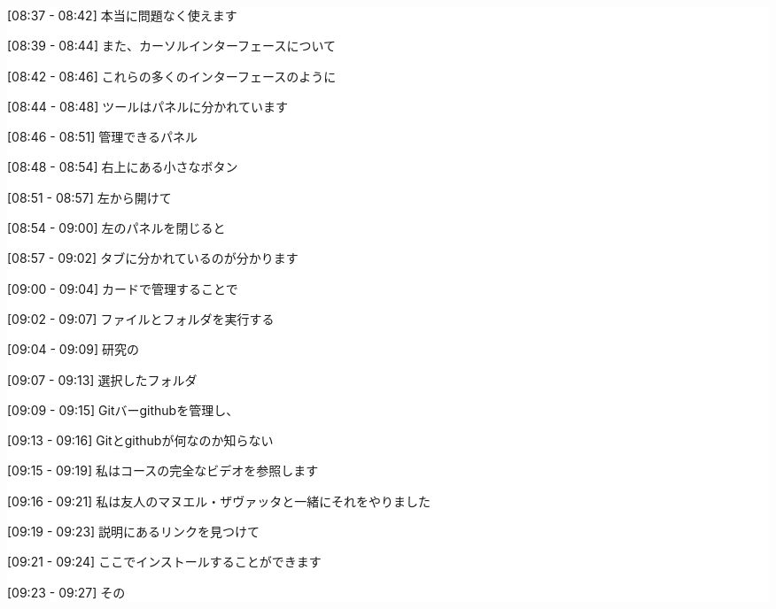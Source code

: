 [08:37 - 08:42]
本当に問題なく使えます

[08:39 - 08:44]
また、カーソルインターフェースについて

[08:42 - 08:46]
これらの多くのインターフェースのように

[08:44 - 08:48]
ツールはパネルに分かれています

[08:46 - 08:51]
管理できるパネル

[08:48 - 08:54]
右上にある小さなボタン

[08:51 - 08:57]
左から開けて

[08:54 - 09:00]
左のパネルを閉じると

[08:57 - 09:02]
タブに分かれているのが分かります

[09:00 - 09:04]
カードで管理することで

[09:02 - 09:07]
ファイルとフォルダを実行する

[09:04 - 09:09]
研究の

[09:07 - 09:13]
選択したフォルダ

[09:09 - 09:15]
Gitバーgithubを管理し、

[09:13 - 09:16]
Gitとgithubが何なのか知らない

[09:15 - 09:19]
私はコースの完全なビデオを参照します

[09:16 - 09:21]
私は友人のマヌエル・ザヴァッタと一緒にそれをやりました

[09:19 - 09:23]
説明にあるリンクを見つけて

[09:21 - 09:24]
ここでインストールすることができます

[09:23 - 09:27]
その
